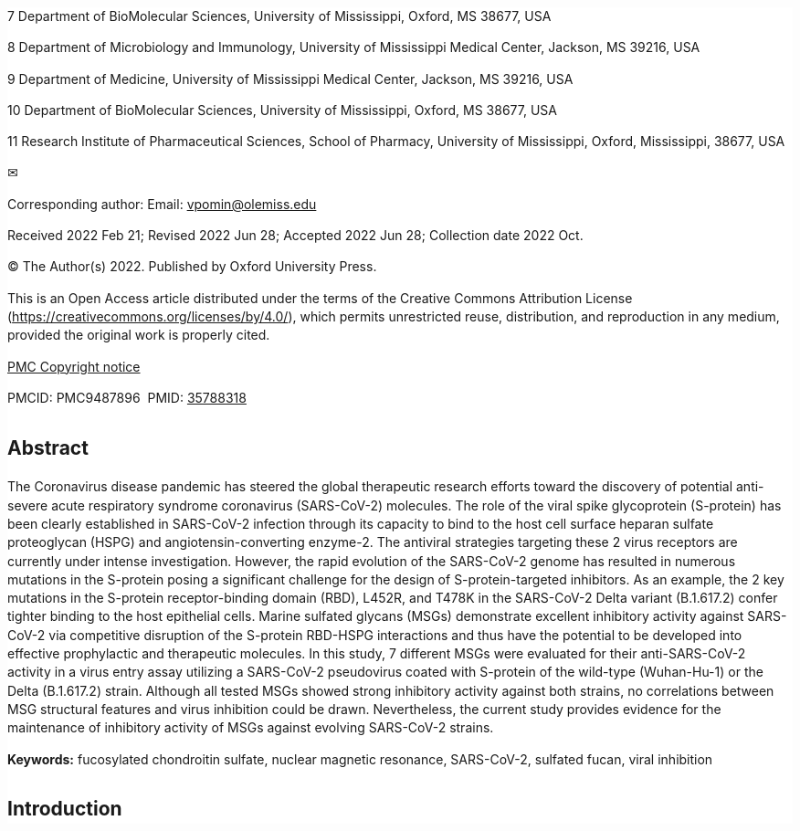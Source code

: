 7
Department of BioMolecular Sciences, University of Mississippi, Oxford, MS 38677, USA

8
Department of Microbiology and Immunology, University of Mississippi Medical Center, Jackson, MS 39216, USA

9
Department of Medicine, University of Mississippi Medical Center, Jackson, MS 39216, USA

10
Department of BioMolecular Sciences, University of Mississippi, Oxford, MS 38677, USA

11
Research Institute of Pharmaceutical Sciences, School of Pharmacy, University of Mississippi, Oxford, Mississippi, 38677, USA

✉

Corresponding author: Email: vpomin@olemiss.edu

Received 2022 Feb 21; Revised 2022 Jun 28; Accepted 2022 Jun 28; Collection date 2022 Oct.

© The Author(s) 2022. Published by Oxford University Press.

This is an Open Access article distributed under the terms of the Creative Commons Attribution License (<https://creativecommons.org/licenses/by/4.0/>), which permits unrestricted reuse, distribution, and reproduction in any medium, provided the original work is properly cited.

[PMC Copyright notice](/about/copyright/)

PMCID: PMC9487896  PMID: [35788318](https://pubmed.ncbi.nlm.nih.gov/35788318/)

## Abstract

The Coronavirus disease pandemic has steered the global therapeutic research efforts toward the discovery of potential anti-severe acute respiratory syndrome coronavirus (SARS-CoV-2) molecules. The role of the viral spike glycoprotein (S-protein) has been clearly established in SARS-CoV-2 infection through its capacity to bind to the host cell surface heparan sulfate proteoglycan (HSPG) and angiotensin-converting enzyme-2. The antiviral strategies targeting these 2 virus receptors are currently under intense investigation. However, the rapid evolution of the SARS-CoV-2 genome has resulted in numerous mutations in the S-protein posing a significant challenge for the design of S-protein-targeted inhibitors. As an example, the 2 key mutations in the S-protein receptor-binding domain (RBD), L452R, and T478K in the SARS-CoV-2 Delta variant (B.1.617.2) confer tighter binding to the host epithelial cells. Marine sulfated glycans (MSGs) demonstrate excellent inhibitory activity against SARS-CoV-2 via competitive disruption of the S-protein RBD-HSPG interactions and thus have the potential to be developed into effective prophylactic and therapeutic molecules. In this study, 7 different MSGs were evaluated for their anti-SARS-CoV-2 activity in a virus entry assay utilizing a SARS-CoV-2 pseudovirus coated with S-protein of the wild-type (Wuhan-Hu-1) or the Delta (B.1.617.2) strain. Although all tested MSGs showed strong inhibitory activity against both strains, no correlations between MSG structural features and virus inhibition could be drawn. Nevertheless, the current study provides evidence for the maintenance of inhibitory activity of MSGs against evolving SARS-CoV-2 strains.

**Keywords:** fucosylated chondroitin sulfate, nuclear magnetic resonance, SARS-CoV-2, sulfated fucan, viral inhibition

## Introduction
